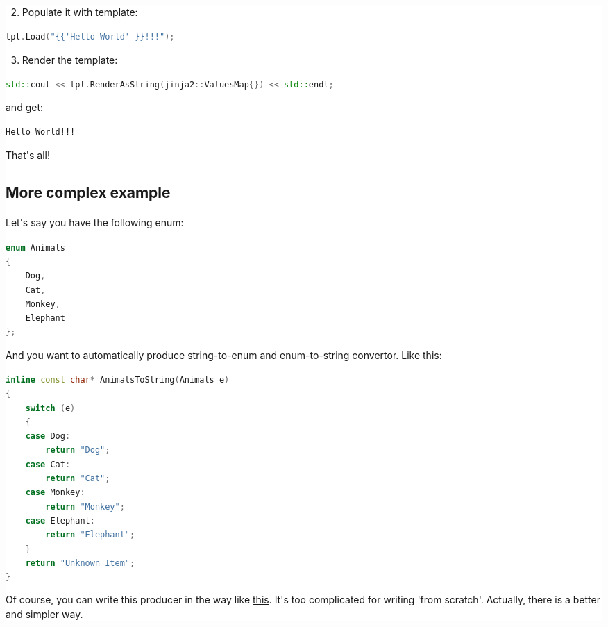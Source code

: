2. Populate it with template:

```c++
tpl.Load("{{'Hello World' }}!!!");
```

3. Render the template:

```c++
std::cout << tpl.RenderAsString(jinja2::ValuesMap{}) << std::endl;
```

and get:

`
Hello World!!!
`

That's all!

## More complex example
Let's say you have the following enum:

```c++
enum Animals
{
    Dog,
    Cat,
    Monkey,
    Elephant
};
```

And you want to automatically produce string-to-enum and enum-to-string convertor. Like this:

```c++
inline const char* AnimalsToString(Animals e)
{
    switch (e)
    {
    case Dog:
        return "Dog";
    case Cat:
        return "Cat";
    case Monkey:
        return "Monkey";
    case Elephant:
        return "Elephant";
    }
    return "Unknown Item";
}
```

Of course, you can write this producer in the way like [this](https://github.com/flexferrum/autoprogrammer/blob/87a9dc8ff61c7bdd30fede249757b71984e4b954/src/generators/enum2string_generator.cpp#L140). It's too complicated for writing 'from scratch'. Actually, there is a better and simpler way.

